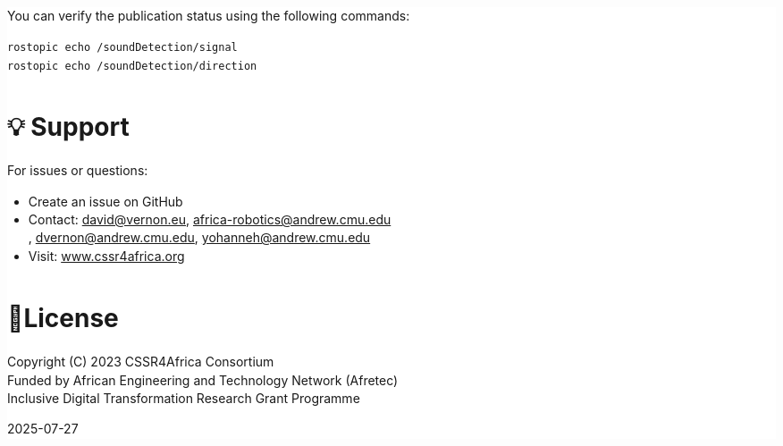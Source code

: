 You can verify the publication status using the following commands:
```bash
rostopic echo /soundDetection/signal
rostopic echo /soundDetection/direction
```
# 💡 Support

For issues or questions:
- Create an issue on GitHub
- Contact: <a href="mailto:david@vernon.eu">david@vernon.eu</a>, <a href="mailto:africa-robotics@andrew.cmu.edu">africa-robotics@andrew.cmu.edu</a><br>, <a href="mailto:dvernon@andrew.cmu.edu">dvernon@andrew.cmu.edu</a>, <a href="mailto:yohanneh@andrew.cmu.edu">yohanneh@andrew.cmu.edu</a><br>
- Visit: <a href="http://www.cssr4africa.org">www.cssr4africa.org</a>

# 📜License
Copyright (C) 2023 CSSR4Africa Consortium  
Funded by African Engineering and Technology Network (Afretec)  
Inclusive Digital Transformation Research Grant Programme

2025-07-27
